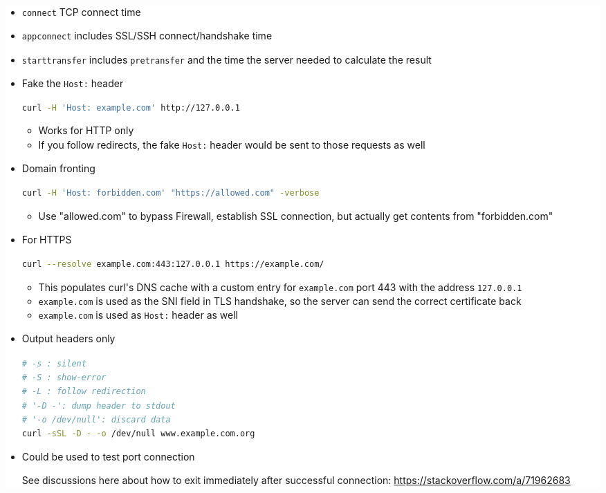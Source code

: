   - `connect` TCP connect time
  - `appconnect` includes SSL/SSH connect/handshake time
  - `starttransfer` includes `pretransfer` and the time the server needed to calculate the result

- Fake the `Host:` header

    ```sh
    curl -H 'Host: example.com' http://127.0.0.1
    ```

  - Works for HTTP only
  - If you follow redirects, the fake `Host:` header would be sent to those requests as well

- Domain fronting

    ```sh
    curl -H 'Host: forbidden.com' "https://allowed.com" -verbose
    ```

  - Use "allowed.com" to bypass Firewall, establish SSL connection, but actually get contents from "forbidden.com"

- For HTTPS

    ```sh
    curl --resolve example.com:443:127.0.0.1 https://example.com/
    ```

    - This populates curl's DNS cache with a custom entry for `example.com` port 443 with the address `127.0.0.1`
    - `example.com` is used as the SNI field in TLS handshake, so the server can send the correct certificate back
    - `example.com` is used as `Host:` header as well

- Output headers only

    ```sh
    # -s : silent
    # -S : show-error
    # -L : follow redirection
    # '-D -': dump header to stdout
    # '-o /dev/null': discard data
    curl -sSL -D - -o /dev/null www.example.com.org
    ```

- Could be used to test port connection

    See discussions here about how to exit immediately after successful connection: https://stackoverflow.com/a/71962683
